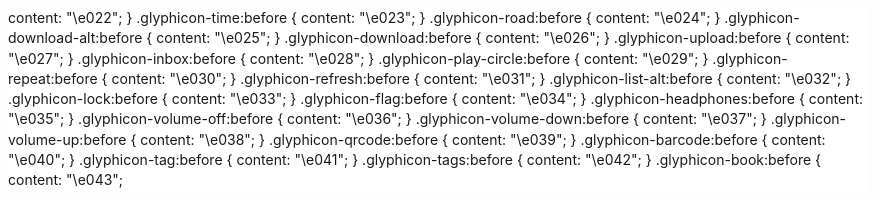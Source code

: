   content: "\e022";
}
.glyphicon-time:before {
  content: "\e023";
}
.glyphicon-road:before {
  content: "\e024";
}
.glyphicon-download-alt:before {
  content: "\e025";
}
.glyphicon-download:before {
  content: "\e026";
}
.glyphicon-upload:before {
  content: "\e027";
}
.glyphicon-inbox:before {
  content: "\e028";
}
.glyphicon-play-circle:before {
  content: "\e029";
}
.glyphicon-repeat:before {
  content: "\e030";
}
.glyphicon-refresh:before {
  content: "\e031";
}
.glyphicon-list-alt:before {
  content: "\e032";
}
.glyphicon-lock:before {
  content: "\e033";
}
.glyphicon-flag:before {
  content: "\e034";
}
.glyphicon-headphones:before {
  content: "\e035";
}
.glyphicon-volume-off:before {
  content: "\e036";
}
.glyphicon-volume-down:before {
  content: "\e037";
}
.glyphicon-volume-up:before {
  content: "\e038";
}
.glyphicon-qrcode:before {
  content: "\e039";
}
.glyphicon-barcode:before {
  content: "\e040";
}
.glyphicon-tag:before {
  content: "\e041";
}
.glyphicon-tags:before {
  content: "\e042";
}
.glyphicon-book:before {
  content: "\e043";